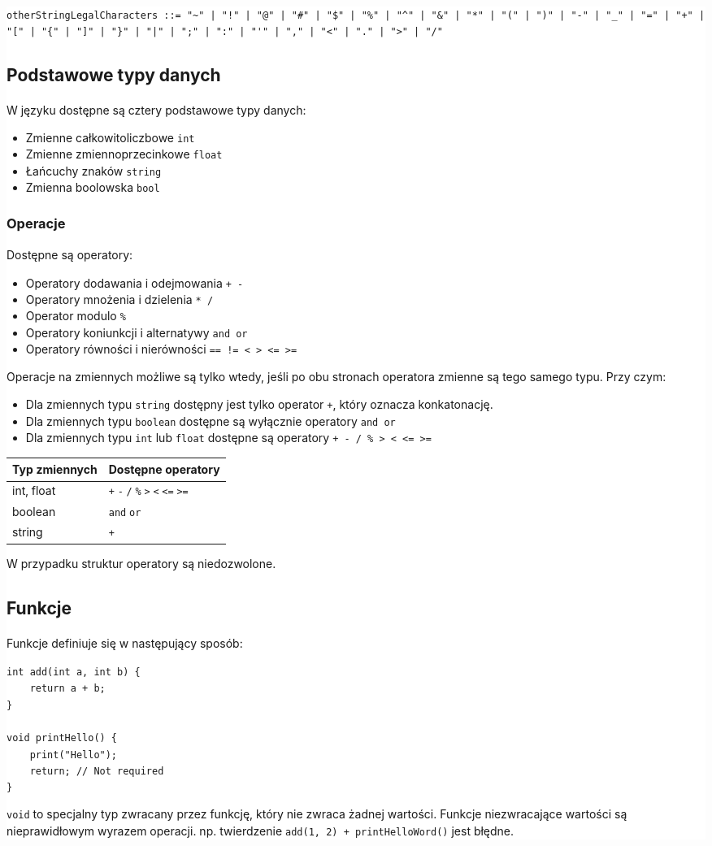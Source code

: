 ```
otherStringLegalCharacters ::= "~" | "!" | "@" | "#" | "$" | "%" | "^" | "&" | "*" | "(" | ")" | "-" | "_" | "=" | "+" | "[" | "{" | "]" | "}" | "|" | ";" | ":" | "'" | "," | "<" | "." | ">" | "/"
```

## Podstawowe typy danych
W języku dostępne są cztery podstawowe typy danych:
- Zmienne całkowitoliczbowe `int`
- Zmienne zmiennoprzecinkowe `float`
- Łańcuchy znaków `string`
- Zmienna boolowska `bool`

### Operacje
Dostępne są operatory:
- Operatory dodawania i odejmowania `+ -`
- Operatory mnożenia i dzielenia `* /`
- Operator modulo `%`
- Operatory koniunkcji i alternatywy `and or`
- Operatory równości i nierówności `== != < > <= >=`

Operacje na zmiennych możliwe są tylko wtedy, jeśli po obu stronach operatora zmienne są
tego samego typu. Przy czym:
- Dla zmiennych typu `string` dostępny jest tylko operator `+`, który oznacza konkatonację.
- Dla zmiennych typu `boolean` dostępne są wyłącznie operatory `and or`
- Dla zmiennych typu `int` lub `float` dostępne są operatory `+ - / % > < <= >=`

| Typ zmiennych | Dostępne operatory                |
|---------------|-----------------------------------|
| int, float    | `+` `-` `/` `%` `>` `<` `<=` `>=` |
| boolean       | `and` `or`                        |
| string        | `+`                               |

W przypadku struktur operatory są niedozwolone.

## Funkcje
Funkcje definiuje się w następujący sposób:
``` 
int add(int a, int b) {
    return a + b;
}

void printHello() {
    print("Hello");
    return; // Not required
}
```

`void` to specjalny typ zwracany przez funkcję, który nie zwraca żadnej wartości.
Funkcje niezwracające wartości są nieprawidłowym wyrazem operacji.
np. twierdzenie `add(1, 2) + printHelloWord()` jest błędne.
